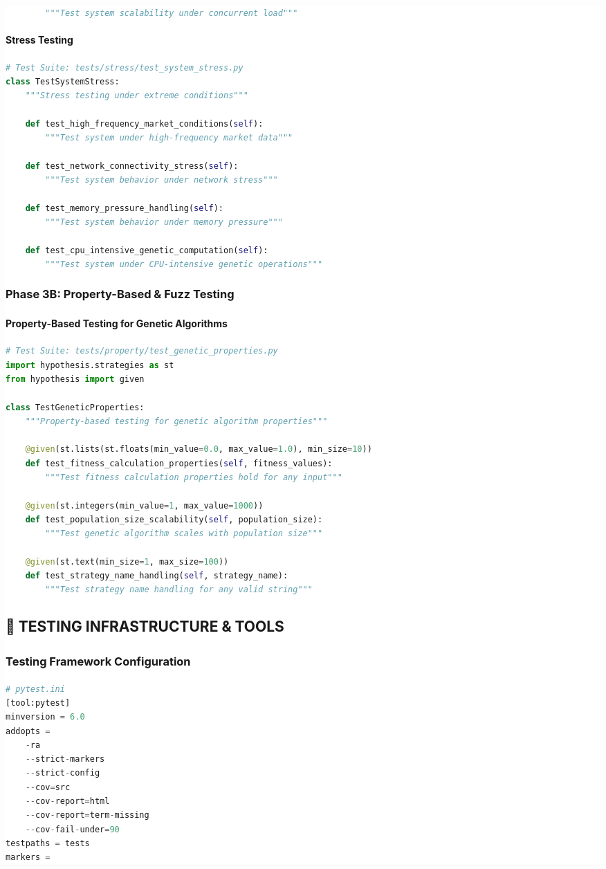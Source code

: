 ```python
        """Test system scalability under concurrent load"""
```

#### **Stress Testing**
```python
# Test Suite: tests/stress/test_system_stress.py
class TestSystemStress:
    """Stress testing under extreme conditions"""
    
    def test_high_frequency_market_conditions(self):
        """Test system under high-frequency market data"""
        
    def test_network_connectivity_stress(self):
        """Test system behavior under network stress"""
        
    def test_memory_pressure_handling(self):
        """Test system behavior under memory pressure"""
        
    def test_cpu_intensive_genetic_computation(self):
        """Test system under CPU-intensive genetic operations"""
```

### **Phase 3B: Property-Based & Fuzz Testing**

#### **Property-Based Testing for Genetic Algorithms**
```python
# Test Suite: tests/property/test_genetic_properties.py
import hypothesis.strategies as st
from hypothesis import given

class TestGeneticProperties:
    """Property-based testing for genetic algorithm properties"""
    
    @given(st.lists(st.floats(min_value=0.0, max_value=1.0), min_size=10))
    def test_fitness_calculation_properties(self, fitness_values):
        """Test fitness calculation properties hold for any input"""
        
    @given(st.integers(min_value=1, max_value=1000))
    def test_population_size_scalability(self, population_size):
        """Test genetic algorithm scales with population size"""
        
    @given(st.text(min_size=1, max_size=100))
    def test_strategy_name_handling(self, strategy_name):
        """Test strategy name handling for any valid string"""
```

## 🎯 TESTING INFRASTRUCTURE & TOOLS

### **Testing Framework Configuration**
```python
# pytest.ini
[tool:pytest]
minversion = 6.0
addopts = 
    -ra 
    --strict-markers 
    --strict-config 
    --cov=src 
    --cov-report=html 
    --cov-report=term-missing
    --cov-fail-under=90
testpaths = tests
markers =
```